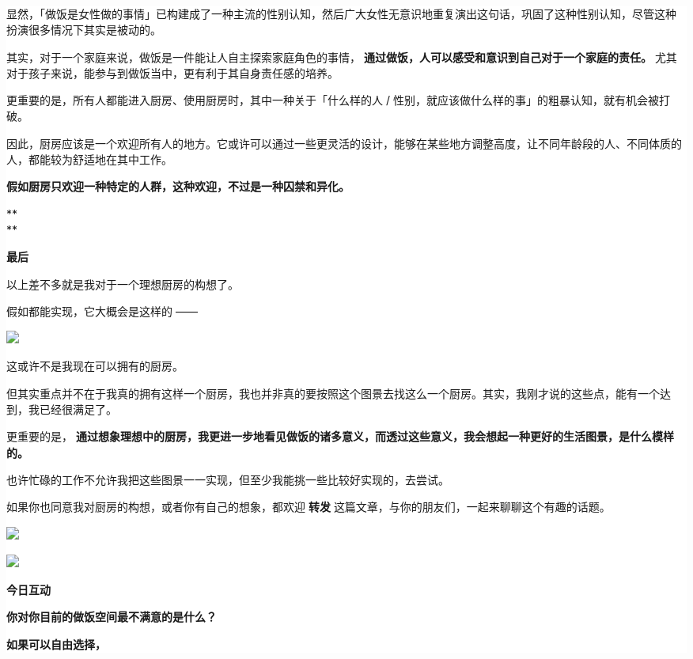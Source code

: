 显然，「做饭是女性做的事情」已构建成了一种主流的性别认知，然后广大女性无意识地重复演出这句话，巩固了这种性别认知，尽管这种扮演很多情况下其实是被动的。

  

其实，对于一个家庭来说，做饭是一件能让人自主探索家庭角色的事情， **通过做饭，人可以感受和意识到自己对于一个家庭的责任。**
尤其对于孩子来说，能参与到做饭当中，更有利于其自身责任感的培养。

  

更重要的是，所有人都能进入厨房、使用厨房时，其中一种关于「什么样的人 / 性别，就应该做什么样的事」的粗暴认知，就有机会被打破。

  

因此，厨房应该是一个欢迎所有人的地方。它或许可以通过一些更灵活的设计，能够在某些地方调整高度，让不同年龄段的人、不同体质的人，都能较为舒适地在其中工作。

  

 **假如厨房只欢迎一种特定的人群，这种欢迎，不过是一种囚禁和异化。**

 **  
**

 **最后**

  

以上差不多就是我对于一个理想厨房的构想了。

  

假如都能实现，它大概会是这样的 ——

  

![](https://mmbiz.qpic.cn/sz_mmbiz_png/Mz0ovPEFMRIjOrGdsiaV7n89p0cLmujHjGupo2Dk96XP1JicUiabbKOXmEpMQicGsibj7yJJicRE4C54BgUxl6BwgGsQ/640?wx_fmt=png&from;=appmsg)

  

这或许不是我现在可以拥有的厨房。

  

但其实重点并不在于我真的拥有这样一个厨房，我也并非真的要按照这个图景去找这么一个厨房。其实，我刚才说的这些点，能有一个达到，我已经很满足了。

  

更重要的是， **通过想象理想中的厨房，我更进一步地看见做饭的诸多意义，而透过这些意义，我会想起一种更好的生活图景，是什么模样的。**

  

也许忙碌的工作不允许我把这些图景一一实现，但至少我能挑一些比较好实现的，去尝试。

  

如果你也同意我对厨房的构想，或者你有自己的想象，都欢迎 **转发** 这篇文章，与你的朋友们，一起来聊聊这个有趣的话题。

  

![](https://mmbiz.qpic.cn/sz_mmbiz_png/Mz0ovPEFMRIjOrGdsiaV7n89p0cLmujHjtI7KmCWJf2jiaEEENk7dr7nEYfs64Z6qW4hXGpBXe09vY7AZtbB6wQQ/640?wx_fmt=png&from;=appmsg)

  

![](https://mmbiz.qpic.cn/sz_mmbiz_jpg/Mz0ovPEFMRIjOrGdsiaV7n89p0cLmujHjKYeKgWl4JL5HN7ebnGSdhUM9MmW0WuCFkGzdC5JqS1OG3sLX0sIzRw/640?wx_fmt=jpeg&from;=appmsg)

 **今日互动**

  

 **你对你目前的做饭空间最不满意的是什么？**

 **如果可以自由选择，**
